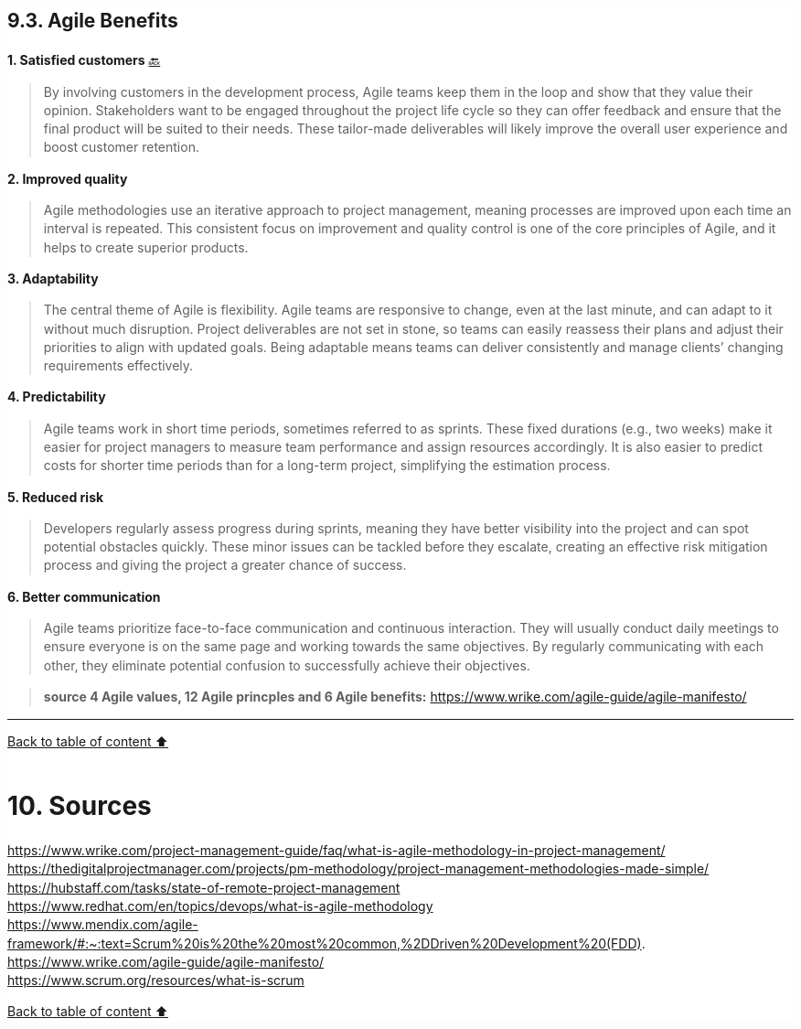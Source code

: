 ## 9.3. Agile Benefits 

**1. Satisfied customers** [🔙](#93-agile-benefits)
>By involving customers in the development process, Agile teams keep them in the loop and show that they value their opinion. Stakeholders want to be engaged throughout the project life cycle so they can offer feedback and ensure that the final product will be suited to their needs. These tailor-made deliverables will likely improve the overall user experience and boost customer retention.

**2. Improved quality**
>Agile methodologies use an iterative approach to project management, meaning processes are improved upon each time an interval is repeated. This consistent focus on improvement and quality control is one of the core principles of Agile, and it helps to create superior products.

**3. Adaptability**
>The central theme of Agile is flexibility. Agile teams are responsive to change, even at the last minute, and can adapt to it without much disruption. Project deliverables are not set in stone, so teams can easily reassess their plans and adjust their priorities to align with updated goals. Being adaptable means teams can deliver consistently and manage clients’ changing requirements effectively.

**4. Predictability**
>Agile teams work in short time periods, sometimes referred to as sprints. These fixed durations (e.g., two weeks) make it easier for project managers to measure team performance and assign resources accordingly. It is also easier to predict costs for shorter time periods than for a long-term project, simplifying the estimation process. 

**5. Reduced risk**
>Developers regularly assess progress during sprints, meaning they have better visibility into the project and can spot potential obstacles quickly. These minor issues can be tackled before they escalate, creating an effective risk mitigation process and giving the project a greater chance of success.

**6. Better communication**
>Agile teams prioritize face-to-face communication and continuous interaction. They will usually conduct daily meetings to ensure everyone is on the same page and working towards the same objectives. By regularly communicating with each other, they eliminate potential confusion to successfully achieve their objectives. 


>**source 4 Agile values, 12 Agile princples and 6 Agile benefits:** https://www.wrike.com/agile-guide/agile-manifesto/  
* * * 

[Back to table of content ⬆](#table-of-contents)
# 10. Sources

https://www.wrike.com/project-management-guide/faq/what-is-agile-methodology-in-project-management/
https://thedigitalprojectmanager.com/projects/pm-methodology/project-management-methodologies-made-simple/  
https://hubstaff.com/tasks/state-of-remote-project-management  
https://www.redhat.com/en/topics/devops/what-is-agile-methodology  
https://www.mendix.com/agile-framework/#:~:text=Scrum%20is%20the%20most%20common,%2DDriven%20Development%20(FDD).
https://www.wrike.com/agile-guide/agile-manifesto/  
https://www.scrum.org/resources/what-is-scrum

[Back to table of content ⬆](#table-of-contents)